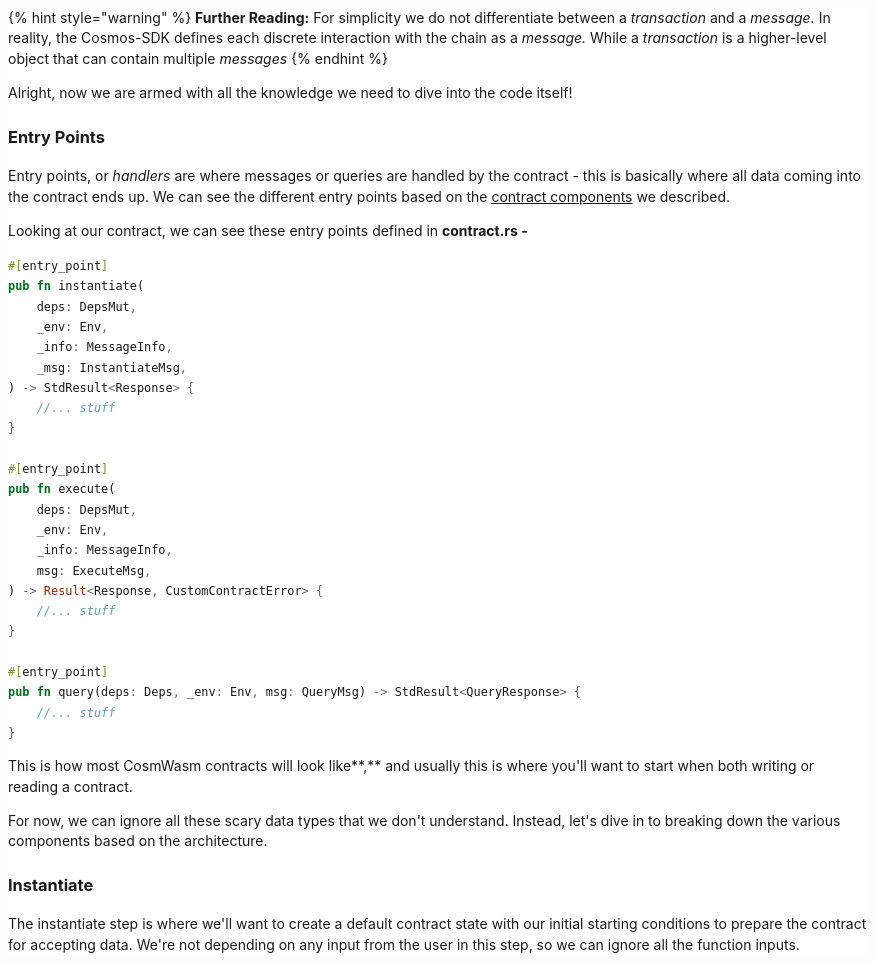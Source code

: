 {% hint style="warning" %}
**Further Reading:** For simplicity we do not differentiate between a _transaction_ and a _message._ In reality, the Cosmos-SDK defines each discrete interaction with the chain as a _message._ While a _transaction_ is a higher-level object that can contain multiple _messages_
{% endhint %}

Alright, now we are armed with all the knowledge we need to dive into the code itself!

### Entry Points

Entry points, or _handlers_ are where messages or queries are handled by the contract - this is basically where all data coming into the contract ends up. We can see the different entry points based on the [contract components](millionaires-problem-breakdown-extra-credit.md#contract-components) we described.

Looking at our contract, we can see these entry points defined in **contract.rs -**

```rust
#[entry_point]
pub fn instantiate(
    deps: DepsMut,
    _env: Env,
    _info: MessageInfo,
    _msg: InstantiateMsg,
) -> StdResult<Response> {
    //... stuff
}

#[entry_point]
pub fn execute(
    deps: DepsMut,
    _env: Env,
    _info: MessageInfo,
    msg: ExecuteMsg,
) -> Result<Response, CustomContractError> {
    //... stuff
}

#[entry_point]
pub fn query(deps: Deps, _env: Env, msg: QueryMsg) -> StdResult<QueryResponse> {
    //... stuff
}
```

This is how most CosmWasm contracts will look like**,** and usually this is where you'll want to start when both writing or reading a contract.

For now, we can ignore all these scary data types that we don't understand. Instead, let's dive in to breaking down the various components based on the architecture.

### Instantiate

The instantiate step is where we'll want to create a default contract state with our initial starting conditions to prepare the contract for accepting data. We're not depending on any input from the user in this step, so we can ignore all the function inputs.
